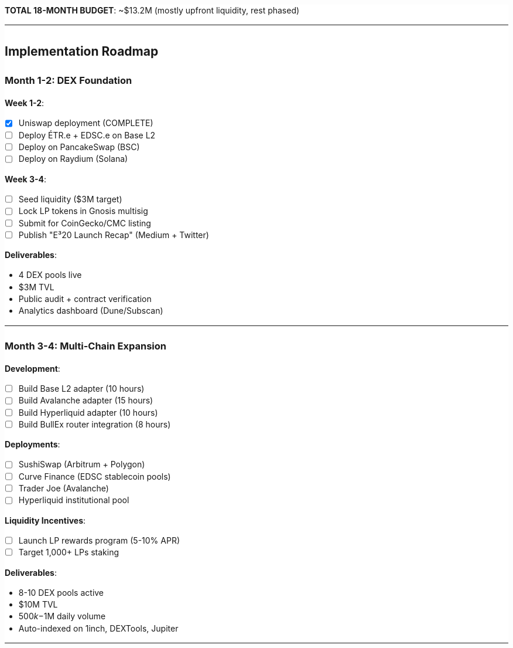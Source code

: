 **TOTAL 18-MONTH BUDGET**: ~$13.2M (mostly upfront liquidity, rest phased)

---

## Implementation Roadmap

### Month 1-2: DEX Foundation

**Week 1-2**:
- [x] Uniswap deployment (COMPLETE)
- [ ] Deploy ÉTR.e + EDSC.e on Base L2
- [ ] Deploy on PancakeSwap (BSC)
- [ ] Deploy on Raydium (Solana)

**Week 3-4**:
- [ ] Seed liquidity ($3M target)
- [ ] Lock LP tokens in Gnosis multisig
- [ ] Submit for CoinGecko/CMC listing
- [ ] Publish "E³20 Launch Recap" (Medium + Twitter)

**Deliverables**:
- 4 DEX pools live
- $3M TVL
- Public audit + contract verification
- Analytics dashboard (Dune/Subscan)

---

### Month 3-4: Multi-Chain Expansion

**Development**:
- [ ] Build Base L2 adapter (10 hours)
- [ ] Build Avalanche adapter (15 hours)
- [ ] Build Hyperliquid adapter (10 hours)
- [ ] Build BullEx router integration (8 hours)

**Deployments**:
- [ ] SushiSwap (Arbitrum + Polygon)
- [ ] Curve Finance (EDSC stablecoin pools)
- [ ] Trader Joe (Avalanche)
- [ ] Hyperliquid institutional pool

**Liquidity Incentives**:
- [ ] Launch LP rewards program (5-10% APR)
- [ ] Target 1,000+ LPs staking

**Deliverables**:
- 8-10 DEX pools active
- $10M TVL
- $500k-$1M daily volume
- Auto-indexed on 1inch, DEXTools, Jupiter

---
